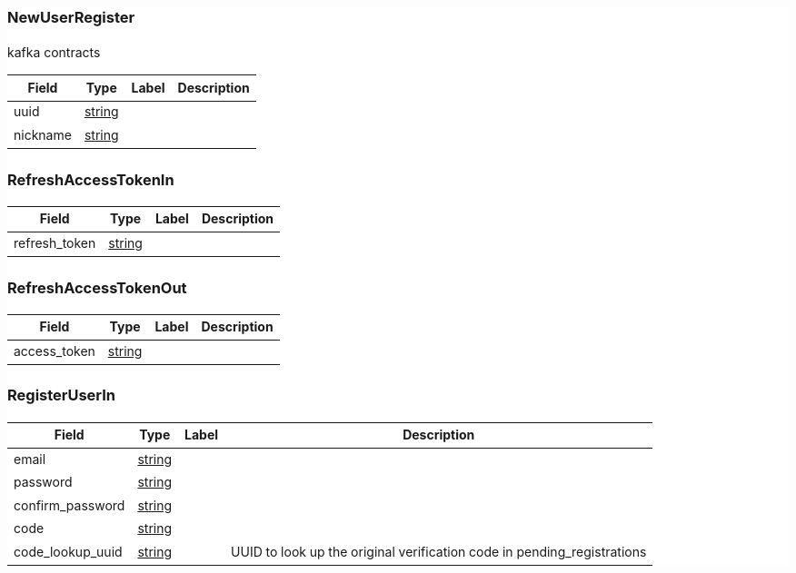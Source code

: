 




<a name="-NewUserRegister"></a>

### NewUserRegister
kafka contracts


| Field | Type | Label | Description |
| ----- | ---- | ----- | ----------- |
| uuid | [string](#string) |  |  |
| nickname | [string](#string) |  |  |






<a name="-RefreshAccessTokenIn"></a>

### RefreshAccessTokenIn



| Field | Type | Label | Description |
| ----- | ---- | ----- | ----------- |
| refresh_token | [string](#string) |  |  |






<a name="-RefreshAccessTokenOut"></a>

### RefreshAccessTokenOut



| Field | Type | Label | Description |
| ----- | ---- | ----- | ----------- |
| access_token | [string](#string) |  |  |






<a name="-RegisterUserIn"></a>

### RegisterUserIn



| Field | Type | Label | Description |
| ----- | ---- | ----- | ----------- |
| email | [string](#string) |  |  |
| password | [string](#string) |  |  |
| confirm_password | [string](#string) |  |  |
| code | [string](#string) |  |  |
| code_lookup_uuid | [string](#string) |  | UUID to look up the original verification code in pending_registrations |
